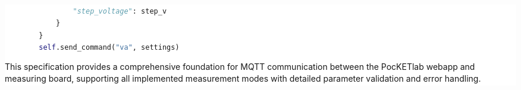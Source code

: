 ```python
                "step_voltage": step_v
            }
        }
        self.send_command("va", settings)
```

This specification provides a comprehensive foundation for MQTT communication between the PocKETlab webapp and measuring board, supporting all implemented measurement modes with detailed parameter validation and error handling.
